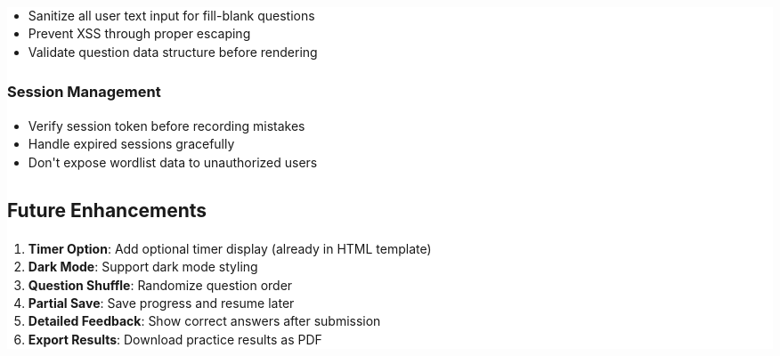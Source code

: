 - Sanitize all user text input for fill-blank questions
- Prevent XSS through proper escaping
- Validate question data structure before rendering

### Session Management

- Verify session token before recording mistakes
- Handle expired sessions gracefully
- Don't expose wordlist data to unauthorized users

## Future Enhancements

1. **Timer Option**: Add optional timer display (already in HTML template)
2. **Dark Mode**: Support dark mode styling
3. **Question Shuffle**: Randomize question order
4. **Partial Save**: Save progress and resume later
5. **Detailed Feedback**: Show correct answers after submission
6. **Export Results**: Download practice results as PDF
